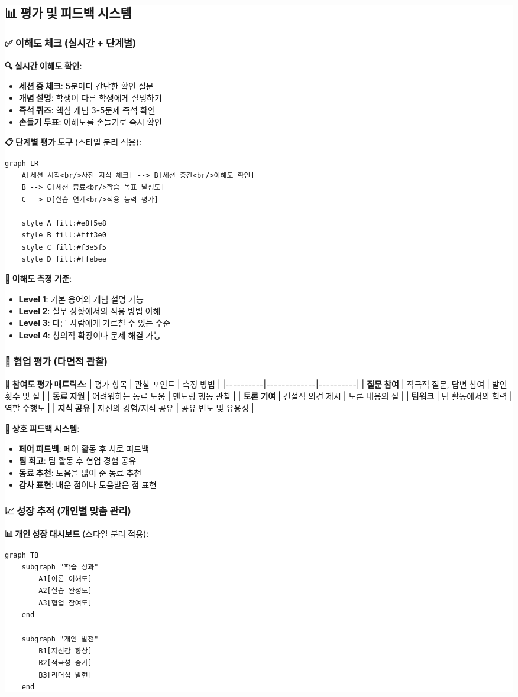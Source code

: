 ## 📊 평가 및 피드백 시스템

### ✅ 이해도 체크 (실시간 + 단계별)

**🔍 실시간 이해도 확인**:
- **세션 중 체크**: 5분마다 간단한 확인 질문
- **개념 설명**: 학생이 다른 학생에게 설명하기
- **즉석 퀴즈**: 핵심 개념 3-5문제 즉석 확인
- **손들기 투표**: 이해도를 손들기로 즉시 확인

**📋 단계별 평가 도구** (스타일 분리 적용):
```mermaid
graph LR
    A[세션 시작<br/>사전 지식 체크] --> B[세션 중간<br/>이해도 확인]
    B --> C[세션 종료<br/>학습 목표 달성도]
    C --> D[실습 연계<br/>적용 능력 평가]
    
    style A fill:#e8f5e8
    style B fill:#fff3e0
    style C fill:#f3e5f5
    style D fill:#ffebee
```

**🎯 이해도 측정 기준**:
- **Level 1**: 기본 용어와 개념 설명 가능
- **Level 2**: 실무 상황에서의 적용 방법 이해
- **Level 3**: 다른 사람에게 가르칠 수 있는 수준
- **Level 4**: 창의적 확장이나 문제 해결 가능

### 🤝 협업 평가 (다면적 관찰)

**👥 참여도 평가 매트릭스**:
| 평가 항목 | 관찰 포인트 | 측정 방법 |
|----------|-------------|----------|
| **질문 참여** | 적극적 질문, 답변 참여 | 발언 횟수 및 질 |
| **동료 지원** | 어려워하는 동료 도움 | 멘토링 행동 관찰 |
| **토론 기여** | 건설적 의견 제시 | 토론 내용의 질 |
| **팀워크** | 팀 활동에서의 협력 | 역할 수행도 |
| **지식 공유** | 자신의 경험/지식 공유 | 공유 빈도 및 유용성 |

**🔄 상호 피드백 시스템**:
- **페어 피드백**: 페어 활동 후 서로 피드백
- **팀 회고**: 팀 활동 후 협업 경험 공유
- **동료 추천**: 도움을 많이 준 동료 추천
- **감사 표현**: 배운 점이나 도움받은 점 표현

### 📈 성장 추적 (개인별 맞춤 관리)

**📊 개인 성장 대시보드** (스타일 분리 적용):
```mermaid
graph TB
    subgraph "학습 성과"
        A1[이론 이해도]
        A2[실습 완성도]
        A3[협업 참여도]
    end
    
    subgraph "개인 발전"
        B1[자신감 향상]
        B2[적극성 증가]
        B3[리더십 발현]
    end
```